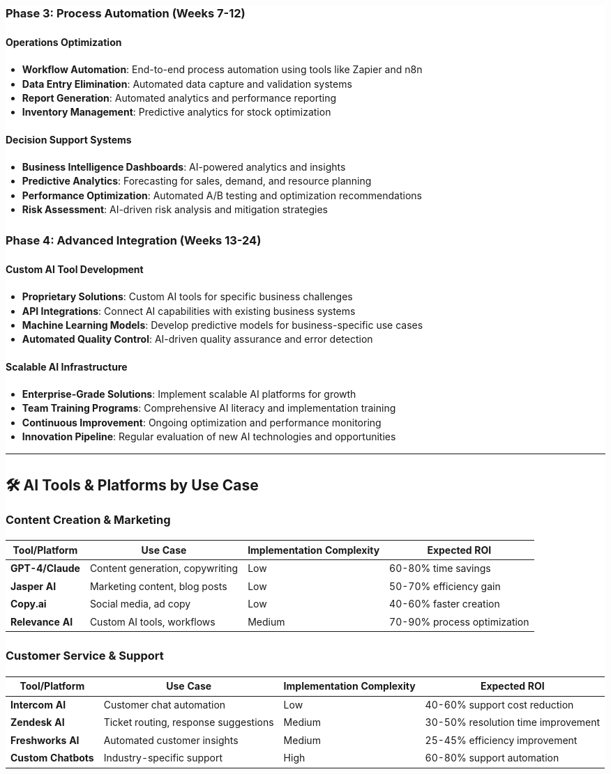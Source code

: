 ### **Phase 3: Process Automation (Weeks 7-12)**

#### Operations Optimization
- **Workflow Automation**: End-to-end process automation using tools like Zapier and n8n
- **Data Entry Elimination**: Automated data capture and validation systems
- **Report Generation**: Automated analytics and performance reporting
- **Inventory Management**: Predictive analytics for stock optimization

#### Decision Support Systems
- **Business Intelligence Dashboards**: AI-powered analytics and insights
- **Predictive Analytics**: Forecasting for sales, demand, and resource planning
- **Performance Optimization**: Automated A/B testing and optimization recommendations
- **Risk Assessment**: AI-driven risk analysis and mitigation strategies

### **Phase 4: Advanced Integration (Weeks 13-24)**

#### Custom AI Tool Development
- **Proprietary Solutions**: Custom AI tools for specific business challenges
- **API Integrations**: Connect AI capabilities with existing business systems
- **Machine Learning Models**: Develop predictive models for business-specific use cases
- **Automated Quality Control**: AI-driven quality assurance and error detection

#### Scalable AI Infrastructure
- **Enterprise-Grade Solutions**: Implement scalable AI platforms for growth
- **Team Training Programs**: Comprehensive AI literacy and implementation training
- **Continuous Improvement**: Ongoing optimization and performance monitoring
- **Innovation Pipeline**: Regular evaluation of new AI technologies and opportunities

---

## 🛠️ AI Tools & Platforms by Use Case

### **Content Creation & Marketing**
| Tool/Platform | Use Case | Implementation Complexity | Expected ROI |
|---------------|----------|---------------------------|--------------|
| **GPT-4/Claude** | Content generation, copywriting | Low | 60-80% time savings |
| **Jasper AI** | Marketing content, blog posts | Low | 50-70% efficiency gain |
| **Copy.ai** | Social media, ad copy | Low | 40-60% faster creation |
| **Relevance AI** | Custom AI tools, workflows | Medium | 70-90% process optimization |

### **Customer Service & Support**
| Tool/Platform | Use Case | Implementation Complexity | Expected ROI |
|---------------|----------|---------------------------|--------------|
| **Intercom AI** | Customer chat automation | Low | 40-60% support cost reduction |
| **Zendesk AI** | Ticket routing, response suggestions | Medium | 30-50% resolution time improvement |
| **Freshworks AI** | Automated customer insights | Medium | 25-45% efficiency improvement |
| **Custom Chatbots** | Industry-specific support | High | 60-80% support automation |

